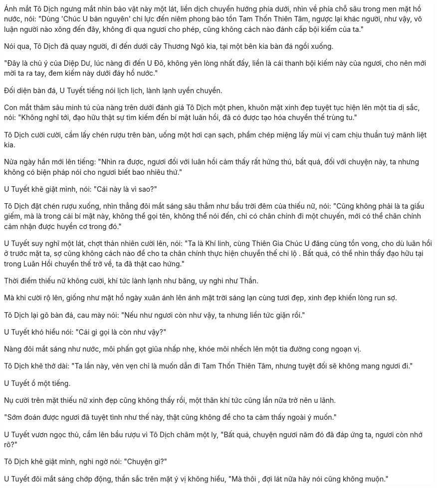 Ánh mắt Tô Dịch ngưng mắt nhìn bảo vật này một lát, liền dịch chuyển hướng phía dưới, nhìn về phía chỗ sâu trong men mặt hồ nước, nói: "Dùng 'Chúc U bản nguyên' chi lực đến niêm phong bảo tồn Tam Thốn Thiên Tâm, ngược lại khác người, như vậy, vô luận người nào xông đến đây, không đi qua ngươi cho phép, cũng không cách nào đánh cắp bội kiếm của ta."

Nói qua, Tô Dịch đã quay người, đi đến dưới cây Thương Ngô kia, tại một bên kia bàn đá ngồi xuống.

"Đây là chủ ý của Diệp Dư, lúc nàng đi đến U Đô, không yên lòng nhất đấy, liền là cái thanh bội kiếm này của ngươi, cho nên mới mời ta ra tay, đem kiếm này dưới đáy hồ nước."

Đối diện bàn đá, U Tuyết tiếng nói lịch lịch, lành lạnh uyển chuyển.

Con mắt thâm sâu minh tú của nàng trên dưới đánh giá Tô Dịch một phen, khuôn mặt xinh đẹp tuyệt tục hiện lên một tia dị sắc, nói: "Không nghĩ tới, đạo hữu thật sự tìm kiếm đến bí mật luân hồi, đã có được tạo hóa chuyển thế trùng tu."

Tô Dịch cười cười, cầm lấy chén rượu trên bàn, uống một hơi cạn sạch, phẩm chép miệng lấy mùi vị cam chịu thuần tuý mãnh liệt kia.

Nửa ngày hắn mới lên tiếng: "Nhìn ra được, ngươi đối với luân hồi cảm thấy rất hứng thú, bất quá, đối với chuyện này, ta nhưng không có biện pháp nói cho ngươi biết bao nhiêu thứ."

U Tuyết khẽ giật mình, nói: "Cái này là vì sao?"

Tô Dịch đặt chén rượu xuống, nhìn thẳng đôi mắt sáng sâu thẳm như bầu trời đêm của thiếu nữ, nói: "Cũng không phải là ta giấu giếm, mà là trong cái bí mật này, không thể gọi tên, không thể nói đến, chỉ có chân chính đi một chuyến, mới có thể chân chính cảm nhận được huyền cơ trong đó."

U Tuyết suy nghĩ một lát, chợt thản nhiên cười lên, nói: "Ta là Khí linh, cùng Thiên Gia Chúc U đăng cùng tồn vong, cho dù luân hồi ở trước mặt ta, sợ cũng không cách nào để cho ta chân chính thực hiện chuyển thế chi lộ . Bất quá, có thể nhìn thấy đạo hữu tại trong Luân Hồi chuyển thế trở về, ta đã thật cao hứng."

Thời điểm thiếu nữ không cười, khí tức lành lạnh như băng, uy nghi như Thần.

Mà khi cười rộ lên, giống như mặt hồ ngày xuân ánh lên ánh mặt trời sáng lạn cùng tươi đẹp, xinh đẹp khiến lòng run sợ.

Tô Dịch lại gõ bàn đá, cau mày nói: "Nếu như ngươi còn như vậy, ta nhưng liền tức giận rồi."

U Tuyết khó hiểu nói: "Cái gì gọi là còn như vậy?"

Nàng đôi mắt sáng như nước, môi phấn gọt giũa nhấp nhẹ, khóe môi nhếch lên một tia đường cong ngoạn vị.

Tô Dịch khẽ thở dài: "Ta lần này, vẻn vẹn chỉ là muốn dẫn đi Tam Thốn Thiên Tâm, nhưng tuyệt đối sẽ không mang ngươi đi."

U Tuyết ồ một tiếng.

Nụ cười trên mặt thiếu nữ xinh đẹp cũng không thấy rồi, một thân khí tức cũng lần nữa trở nên u lãnh.

"Sớm đoán được ngươi đã tuyệt tình như thế này, thật cũng không để cho ta cảm thấy ngoài ý muốn."

U Tuyết vươn ngọc thủ, cầm lên bầu rượu vì Tô Dịch châm một ly, "Bất quá, chuyện ngươi năm đó đã đáp ứng ta, ngươi còn nhớ rõ?"

Tô Dịch khẽ giật mình, nghi ngờ nói: "Chuyện gì?"

U Tuyết đôi mắt sáng chớp động, thần sắc trên mặt ý vị không hiểu, "Mà thôi , đợi lát nữa hãy nói cũng không muộn."
